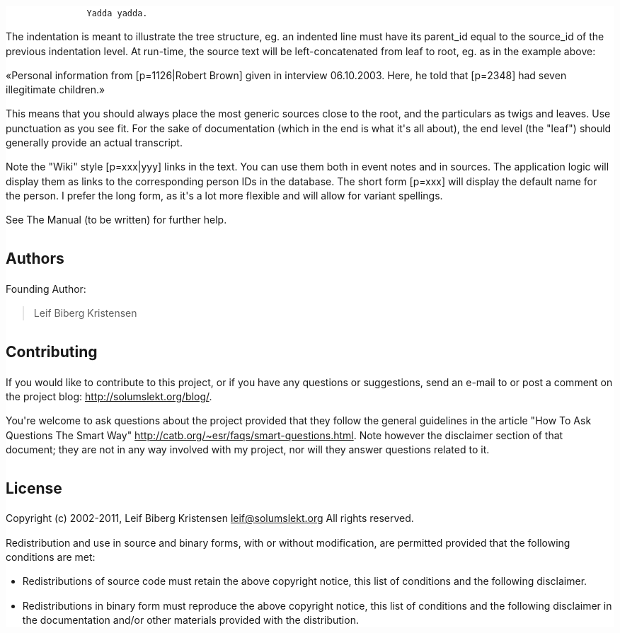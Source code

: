```
                Yadda yadda.
```

The indentation is meant to illustrate the tree structure, eg. an indented line must have its parent\_id equal to the source\_id of the previous indentation level. At run-time, the source text will be left-concatenated from leaf to root, eg. as in the example above:

«Personal information from [p=1126|Robert Brown] given in interview 06.10.2003. Here, he told that [p=2348] had seven illegitimate children.»

This means that you should always place the most generic sources close to the root, and the particulars as twigs and leaves. Use punctuation as you see fit. For the sake of documentation (which in the end is what it's all about), the end level (the "leaf") should generally provide an actual transcript.

Note the "Wiki" style [p=xxx|yyy] links in the text. You can use them both in event notes and in sources. The application logic will display them as links to the corresponding person IDs in the database. The short form [p=xxx] will display the default name for the person. I prefer the long form, as it's a lot more flexible and will allow for variant spellings.

See The Manual (to be written) for further help.


## Authors ##

Founding Author:
> Leif Biberg Kristensen <leif at solumslekt dot org>


## Contributing ##

If you would like to contribute to this project, or if you have any questions or suggestions, send an e-mail to <leif at solumslekt dot org> or post a comment on the project blog: <http://solumslekt.org/blog/>.

You're welcome to ask questions about the project provided that they follow the general guidelines in the article "How To Ask Questions The Smart Way" <http://catb.org/~esr/faqs/smart-questions.html>. Note however the disclaimer section of that document; they are not in any way involved with my project, nor will they answer questions related to it.

## License ##

Copyright (c) 2002-2011, Leif Biberg Kristensen <leif@solumslekt.org>
All rights reserved.

Redistribution and use in source and binary forms, with or without modification,
are permitted provided that the following conditions are met:

  * Redistributions of source code must retain the above copyright notice, this list of conditions and the following disclaimer.

  * Redistributions in binary form must reproduce the above copyright notice, this list of conditions and the following disclaimer in the documentation and/or other materials provided with the distribution.
